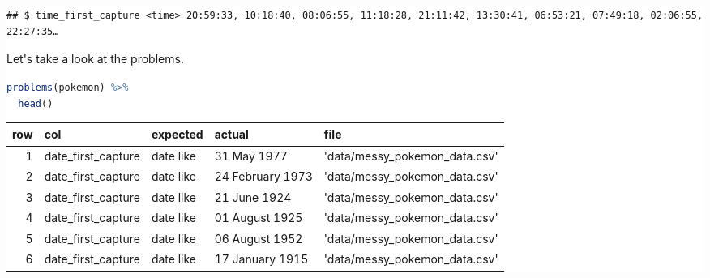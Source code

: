 ```
## $ time_first_capture <time> 20:59:33, 10:18:40, 08:06:55, 11:18:28, 21:11:42, 13:30:41, 06:53:21, 07:49:18, 02:06:55, 22:27:35…
```

Let's take a look at the problems.

```r
problems(pokemon) %>% 
  head()
```

<div class="kable-table">

<table>
 <thead>
  <tr>
   <th style="text-align:right;"> row </th>
   <th style="text-align:left;"> col </th>
   <th style="text-align:left;"> expected </th>
   <th style="text-align:left;"> actual </th>
   <th style="text-align:left;"> file </th>
  </tr>
 </thead>
<tbody>
  <tr>
   <td style="text-align:right;"> 1 </td>
   <td style="text-align:left;"> date_first_capture </td>
   <td style="text-align:left;"> date like </td>
   <td style="text-align:left;"> 31 May 1977 </td>
   <td style="text-align:left;"> 'data/messy_pokemon_data.csv' </td>
  </tr>
  <tr>
   <td style="text-align:right;"> 2 </td>
   <td style="text-align:left;"> date_first_capture </td>
   <td style="text-align:left;"> date like </td>
   <td style="text-align:left;"> 24 February 1973 </td>
   <td style="text-align:left;"> 'data/messy_pokemon_data.csv' </td>
  </tr>
  <tr>
   <td style="text-align:right;"> 3 </td>
   <td style="text-align:left;"> date_first_capture </td>
   <td style="text-align:left;"> date like </td>
   <td style="text-align:left;"> 21 June 1924 </td>
   <td style="text-align:left;"> 'data/messy_pokemon_data.csv' </td>
  </tr>
  <tr>
   <td style="text-align:right;"> 4 </td>
   <td style="text-align:left;"> date_first_capture </td>
   <td style="text-align:left;"> date like </td>
   <td style="text-align:left;"> 01 August 1925 </td>
   <td style="text-align:left;"> 'data/messy_pokemon_data.csv' </td>
  </tr>
  <tr>
   <td style="text-align:right;"> 5 </td>
   <td style="text-align:left;"> date_first_capture </td>
   <td style="text-align:left;"> date like </td>
   <td style="text-align:left;"> 06 August 1952 </td>
   <td style="text-align:left;"> 'data/messy_pokemon_data.csv' </td>
  </tr>
  <tr>
   <td style="text-align:right;"> 6 </td>
   <td style="text-align:left;"> date_first_capture </td>
   <td style="text-align:left;"> date like </td>
   <td style="text-align:left;"> 17 January 1915 </td>
   <td style="text-align:left;"> 'data/messy_pokemon_data.csv' </td>
